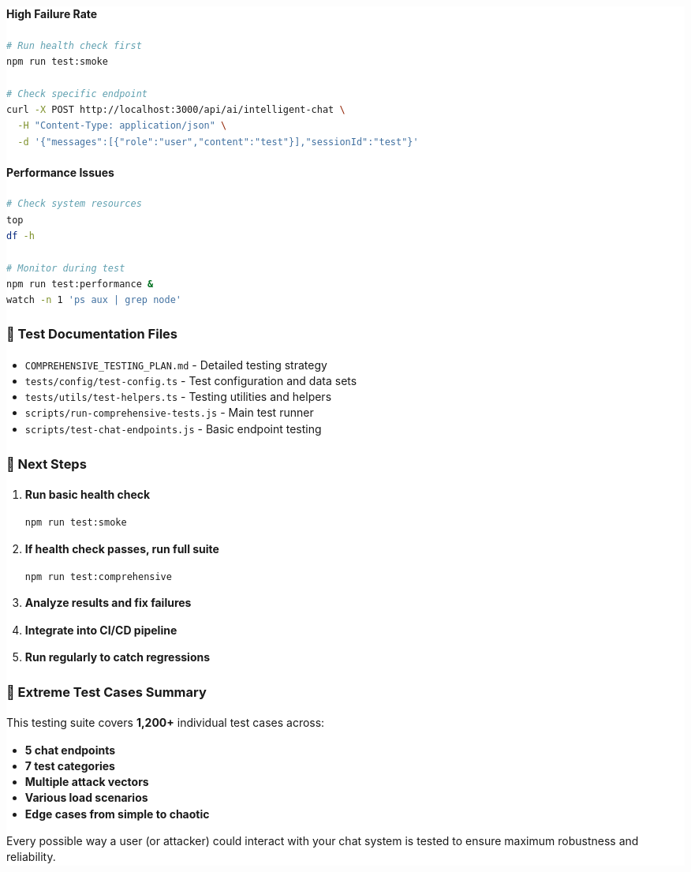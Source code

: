 #### **High Failure Rate**
```bash
# Run health check first
npm run test:smoke

# Check specific endpoint
curl -X POST http://localhost:3000/api/ai/intelligent-chat \
  -H "Content-Type: application/json" \
  -d '{"messages":[{"role":"user","content":"test"}],"sessionId":"test"}'
```

#### **Performance Issues**
```bash
# Check system resources
top
df -h

# Monitor during test
npm run test:performance &
watch -n 1 'ps aux | grep node'
```

### 📝 Test Documentation Files

- `COMPREHENSIVE_TESTING_PLAN.md` - Detailed testing strategy
- `tests/config/test-config.ts` - Test configuration and data sets
- `tests/utils/test-helpers.ts` - Testing utilities and helpers
- `scripts/run-comprehensive-tests.js` - Main test runner
- `scripts/test-chat-endpoints.js` - Basic endpoint testing

### 🚀 Next Steps

1. **Run basic health check**
   ```bash
   npm run test:smoke
   ```

2. **If health check passes, run full suite**
   ```bash
   npm run test:comprehensive
   ```

3. **Analyze results and fix failures**

4. **Integrate into CI/CD pipeline**

5. **Run regularly to catch regressions**

### 🎪 Extreme Test Cases Summary

This testing suite covers **1,200+** individual test cases across:
- **5 chat endpoints**
- **7 test categories**  
- **Multiple attack vectors**
- **Various load scenarios**
- **Edge cases from simple to chaotic**

Every possible way a user (or attacker) could interact with your chat system is tested to ensure maximum robustness and reliability.